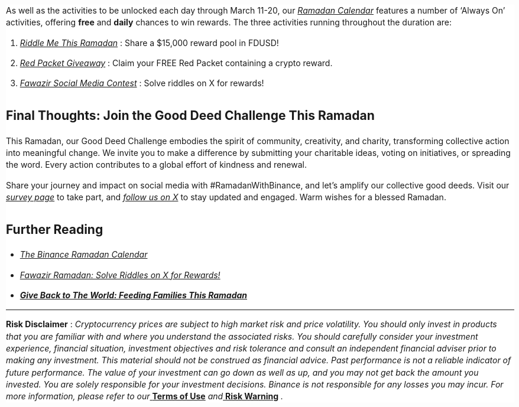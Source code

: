 As well as the activities to be unlocked each day through March 11-20, our
[_Ramadan
Calendar_](https://www.binance.com/en/activity/calendar/ramadan-2024) features
a number of ‘Always On’ activities, offering **free** and **daily** chances to
win rewards. The three activities running throughout the duration are:

  1. [_Riddle Me This Ramadan_](https://www.binance.com/en/support/announcement/riddle-me-this-ramadan-share-community-rewards-worth-15-000-in-fdusd-0b074755b3ca4f5997658e0d3eeee785) : Share a $15,000 reward pool in FDUSD!

  2. [_Red Packet Giveaway_](https://binance.onelink.me/y874/5dioq6ym?af_force_deeplink=true) : Claim your FREE Red Packet containing a crypto reward.

  3. [_Fawazir Social Media Contest_](https://www.binance.com/en/blog/markets/fawazir-ramadan-solve-riddles-on-x-for-rewards-5800051197490022993) : Solve riddles on X for rewards!

## Final Thoughts: Join the Good Deed Challenge This Ramadan

This Ramadan, our Good Deed Challenge embodies the spirit of community,
creativity, and charity, transforming collective action into meaningful
change. We invite you to make a difference by submitting your charitable
ideas, voting on initiatives, or spreading the word. Every action contributes
to a global effort of kindness and renewal.

Share your journey and impact on social media with #RamadanWithBinance, and
let’s amplify our collective good deeds. Visit our [_survey
page_](https://www.binance.com/en/survey/e71a6786f19d426b8bc1487bcc47206c) to
take part, and [_follow us on X_](https://twitter.com/binancearabic?lang=en)
to stay updated and engaged. Warm wishes for a blessed Ramadan.

## Further Reading

  * [ _The Binance Ramadan Calendar_](https://www.binance.com/en/activity/calendar/ramadan-2024)

  * [ _Fawazir Ramadan: Solve Riddles on X for Rewards!_](https://www.binance.com/en/blog/markets/fawazir-ramadan-solve-riddles-on-x-for-rewards-5800051197490022993)

  * [_**Give Back to The World: Feeding Families This Ramadan**_](https://www.binance.com/en/blog/markets/give-back-to-the-world-feeding-families-this-ramadan-8852525686512442210)

* * *

**Risk Disclaimer** : _Cryptocurrency prices are subject to high market risk
and price volatility. You should only invest in products that you are familiar
with and where you understand the associated risks. You should carefully
consider your investment experience, financial situation, investment
objectives and risk tolerance and consult an independent financial adviser
prior to making any investment. This material should not be construed as
financial advice. Past performance is not a reliable indicator of future
performance. The value of your investment can go down as well as up, and you
may not get back the amount you invested. You are solely responsible for your
investment decisions. Binance is not responsible for any losses you may incur.
For more information, please refer to our_[ __Terms of
Use__](https://www.binance.com/en/terms) _and_[ __Risk
Warning__](https://www.binance.com/en/risk-warning) _._
